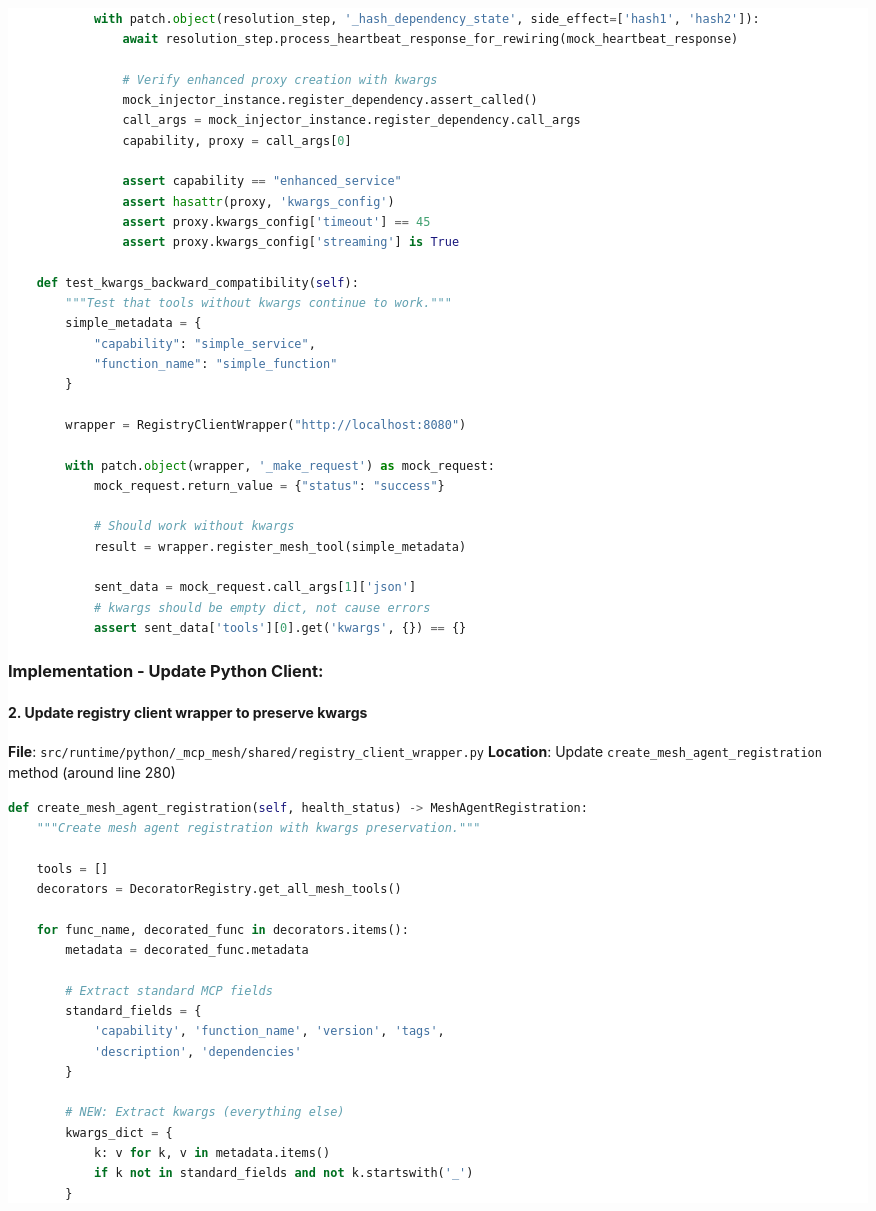 ```python
            with patch.object(resolution_step, '_hash_dependency_state', side_effect=['hash1', 'hash2']):
                await resolution_step.process_heartbeat_response_for_rewiring(mock_heartbeat_response)

                # Verify enhanced proxy creation with kwargs
                mock_injector_instance.register_dependency.assert_called()
                call_args = mock_injector_instance.register_dependency.call_args
                capability, proxy = call_args[0]

                assert capability == "enhanced_service"
                assert hasattr(proxy, 'kwargs_config')
                assert proxy.kwargs_config['timeout'] == 45
                assert proxy.kwargs_config['streaming'] is True

    def test_kwargs_backward_compatibility(self):
        """Test that tools without kwargs continue to work."""
        simple_metadata = {
            "capability": "simple_service",
            "function_name": "simple_function"
        }

        wrapper = RegistryClientWrapper("http://localhost:8080")

        with patch.object(wrapper, '_make_request') as mock_request:
            mock_request.return_value = {"status": "success"}

            # Should work without kwargs
            result = wrapper.register_mesh_tool(simple_metadata)

            sent_data = mock_request.call_args[1]['json']
            # kwargs should be empty dict, not cause errors
            assert sent_data['tools'][0].get('kwargs', {}) == {}
```

### Implementation - Update Python Client:

#### 2. Update registry client wrapper to preserve kwargs

**File**: `src/runtime/python/_mcp_mesh/shared/registry_client_wrapper.py`
**Location**: Update `create_mesh_agent_registration` method (around line 280)

```python
def create_mesh_agent_registration(self, health_status) -> MeshAgentRegistration:
    """Create mesh agent registration with kwargs preservation."""

    tools = []
    decorators = DecoratorRegistry.get_all_mesh_tools()

    for func_name, decorated_func in decorators.items():
        metadata = decorated_func.metadata

        # Extract standard MCP fields
        standard_fields = {
            'capability', 'function_name', 'version', 'tags',
            'description', 'dependencies'
        }

        # NEW: Extract kwargs (everything else)
        kwargs_dict = {
            k: v for k, v in metadata.items()
            if k not in standard_fields and not k.startswith('_')
        }

```